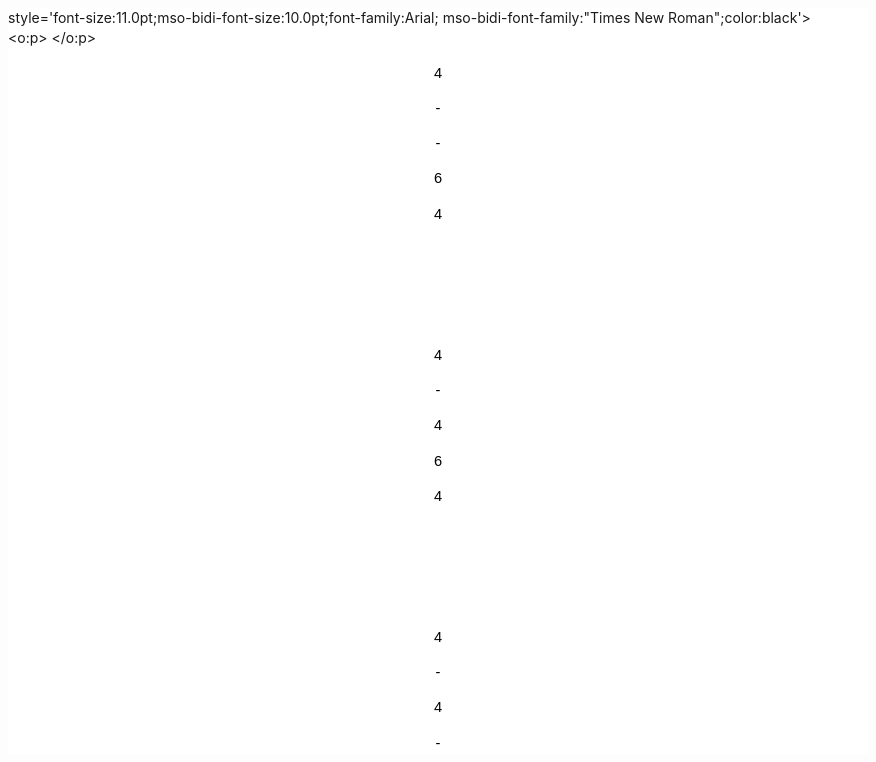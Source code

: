   style='font-size:11.0pt;mso-bidi-font-size:10.0pt;font-family:Arial;
  mso-bidi-font-family:"Times New Roman";color:black'><o:p>&nbsp;</o:p></span></p>
  <p class=MsoNormal align=center style='text-align:center;background:white'><span
  style='font-size:11.0pt;mso-bidi-font-size:10.0pt;font-family:Arial;
  mso-bidi-font-family:"Times New Roman";color:black'>4<o:p></o:p></span></p>
  <p class=MsoNormal align=center style='text-align:center;background:white'><span
  style='font-size:11.0pt;mso-bidi-font-size:10.0pt;font-family:Arial;
  mso-bidi-font-family:"Times New Roman";color:black'>-<o:p></o:p></span></p>
  <p class=MsoNormal align=center style='text-align:center;background:white'><span
  style='font-size:11.0pt;mso-bidi-font-size:10.0pt;font-family:Arial;
  mso-bidi-font-family:"Times New Roman";color:black'>-<o:p></o:p></span></p>
  <p class=MsoNormal align=center style='text-align:center;background:white'><span
  style='font-size:11.0pt;mso-bidi-font-size:10.0pt;font-family:Arial;
  mso-bidi-font-family:"Times New Roman";color:black'>6<o:p></o:p></span></p>
  <p class=MsoNormal align=center style='text-align:center;background:white'><span
  style='font-size:11.0pt;mso-bidi-font-size:10.0pt;font-family:Arial;
  mso-bidi-font-family:"Times New Roman";color:black'>4<o:p></o:p></span></p>
  <p class=MsoNormal align=center style='text-align:center;background:white'><span
  style='font-size:11.0pt;mso-bidi-font-size:10.0pt;font-family:Arial;
  mso-bidi-font-family:"Times New Roman";color:black'><o:p>&nbsp;</o:p></span></p>
  <p class=MsoNormal align=center style='text-align:center;background:white'><span
  style='font-size:11.0pt;mso-bidi-font-size:10.0pt;font-family:Arial;
  mso-bidi-font-family:"Times New Roman";color:black'><o:p>&nbsp;</o:p></span></p>
  <p class=MsoNormal align=center style='text-align:center;background:white'><span
  style='font-size:11.0pt;mso-bidi-font-size:10.0pt;font-family:Arial;
  mso-bidi-font-family:"Times New Roman";color:black'><o:p>&nbsp;</o:p></span></p>
  <p class=MsoNormal align=center style='text-align:center;background:white'><span
  style='font-size:11.0pt;mso-bidi-font-size:10.0pt;font-family:Arial;
  mso-bidi-font-family:"Times New Roman";color:black'>4<o:p></o:p></span></p>
  <p class=MsoNormal align=center style='text-align:center;background:white'><span
  style='font-size:11.0pt;mso-bidi-font-size:10.0pt;font-family:Arial;
  mso-bidi-font-family:"Times New Roman";color:black'>-<o:p></o:p></span></p>
  <p class=MsoNormal align=center style='text-align:center;background:white'><span
  style='font-size:11.0pt;mso-bidi-font-size:10.0pt;font-family:Arial;
  mso-bidi-font-family:"Times New Roman";color:black'>4<o:p></o:p></span></p>
  <p class=MsoNormal align=center style='text-align:center;background:white'><span
  style='font-size:11.0pt;mso-bidi-font-size:10.0pt;font-family:Arial;
  mso-bidi-font-family:"Times New Roman";color:black'>6<o:p></o:p></span></p>
  <p class=MsoNormal align=center style='text-align:center;background:white'><span
  style='font-size:11.0pt;mso-bidi-font-size:10.0pt;font-family:Arial;
  mso-bidi-font-family:"Times New Roman";color:black'>4<o:p></o:p></span></p>
  <p class=MsoNormal align=center style='text-align:center;background:white'><span
  style='font-size:11.0pt;mso-bidi-font-size:10.0pt;font-family:Arial;
  mso-bidi-font-family:"Times New Roman";color:black'><o:p>&nbsp;</o:p></span></p>
  <p class=MsoNormal align=center style='text-align:center'><span
  style='font-size:11.0pt;mso-bidi-font-size:10.0pt;font-family:Arial;
  mso-bidi-font-family:"Times New Roman";color:black'><o:p>&nbsp;</o:p></span></p>
  <p class=MsoNormal align=center style='text-align:center'><span
  style='font-size:11.0pt;mso-bidi-font-size:10.0pt;font-family:Arial;
  mso-bidi-font-family:"Times New Roman";color:black'><o:p>&nbsp;</o:p></span></p>
  <p class=MsoNormal align=center style='text-align:center'><span
  style='font-size:11.0pt;mso-bidi-font-size:10.0pt;font-family:Arial;
  mso-bidi-font-family:"Times New Roman";color:black'>4<o:p></o:p></span></p>
  <p class=MsoNormal align=center style='text-align:center'><span
  style='font-size:11.0pt;mso-bidi-font-size:10.0pt;font-family:Arial;
  mso-bidi-font-family:"Times New Roman";color:black'>-<o:p></o:p></span></p>
  <p class=MsoNormal align=center style='text-align:center'><span
  style='font-size:11.0pt;mso-bidi-font-size:10.0pt;font-family:Arial;
  mso-bidi-font-family:"Times New Roman";color:black'>4<o:p></o:p></span></p>
  <p class=MsoNormal align=center style='text-align:center'><span
  style='font-size:11.0pt;mso-bidi-font-size:10.0pt;font-family:Arial;
  mso-bidi-font-family:"Times New Roman";color:black'>-<o:p></o:p></span></p>
  <p class=MsoNormal align=center style='text-align:center'><span
  style='font-size:11.0pt;mso-bidi-font-size:10.0pt;font-family:Arial;
